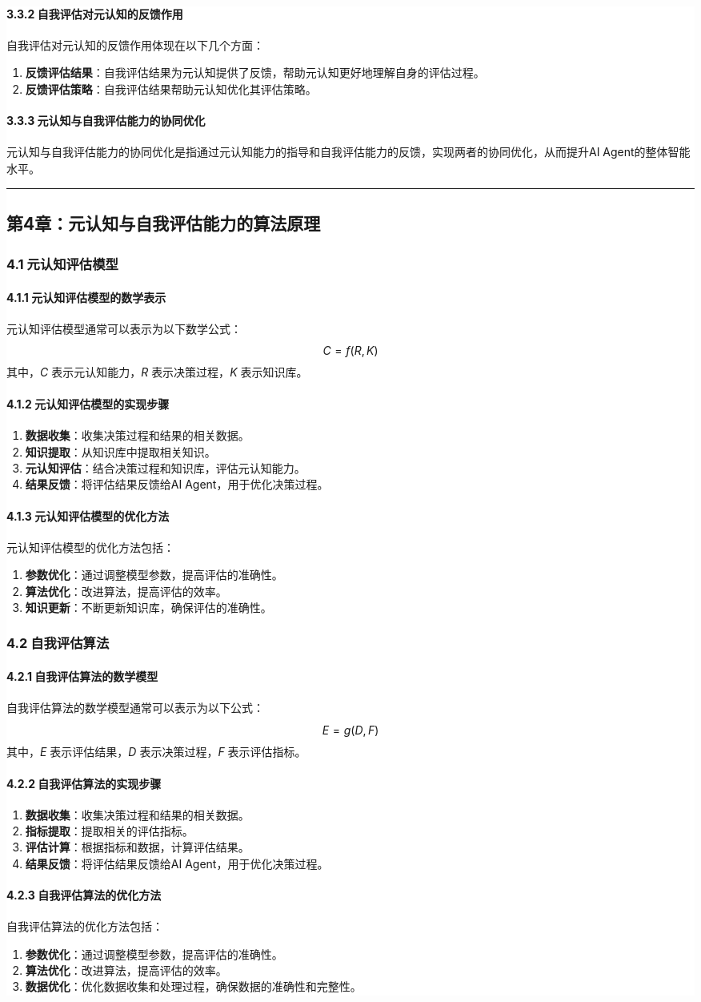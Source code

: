 #### 3.3.2 自我评估对元认知的反馈作用
自我评估对元认知的反馈作用体现在以下几个方面：
1. **反馈评估结果**：自我评估结果为元认知提供了反馈，帮助元认知更好地理解自身的评估过程。
2. **反馈评估策略**：自我评估结果帮助元认知优化其评估策略。

#### 3.3.3 元认知与自我评估能力的协同优化
元认知与自我评估能力的协同优化是指通过元认知能力的指导和自我评估能力的反馈，实现两者的协同优化，从而提升AI Agent的整体智能水平。

---

## 第4章：元认知与自我评估能力的算法原理

### 4.1 元认知评估模型

#### 4.1.1 元认知评估模型的数学表示
元认知评估模型通常可以表示为以下数学公式：
$$
C = f(R, K)
$$
其中，$C$ 表示元认知能力，$R$ 表示决策过程，$K$ 表示知识库。

#### 4.1.2 元认知评估模型的实现步骤
1. **数据收集**：收集决策过程和结果的相关数据。
2. **知识提取**：从知识库中提取相关知识。
3. **元认知评估**：结合决策过程和知识库，评估元认知能力。
4. **结果反馈**：将评估结果反馈给AI Agent，用于优化决策过程。

#### 4.1.3 元认知评估模型的优化方法
元认知评估模型的优化方法包括：
1. **参数优化**：通过调整模型参数，提高评估的准确性。
2. **算法优化**：改进算法，提高评估的效率。
3. **知识更新**：不断更新知识库，确保评估的准确性。

### 4.2 自我评估算法

#### 4.2.1 自我评估算法的数学模型
自我评估算法的数学模型通常可以表示为以下公式：
$$
E = g(D, F)
$$
其中，$E$ 表示评估结果，$D$ 表示决策过程，$F$ 表示评估指标。

#### 4.2.2 自我评估算法的实现步骤
1. **数据收集**：收集决策过程和结果的相关数据。
2. **指标提取**：提取相关的评估指标。
3. **评估计算**：根据指标和数据，计算评估结果。
4. **结果反馈**：将评估结果反馈给AI Agent，用于优化决策过程。

#### 4.2.3 自我评估算法的优化方法
自我评估算法的优化方法包括：
1. **参数优化**：通过调整模型参数，提高评估的准确性。
2. **算法优化**：改进算法，提高评估的效率。
3. **数据优化**：优化数据收集和处理过程，确保数据的准确性和完整性。
